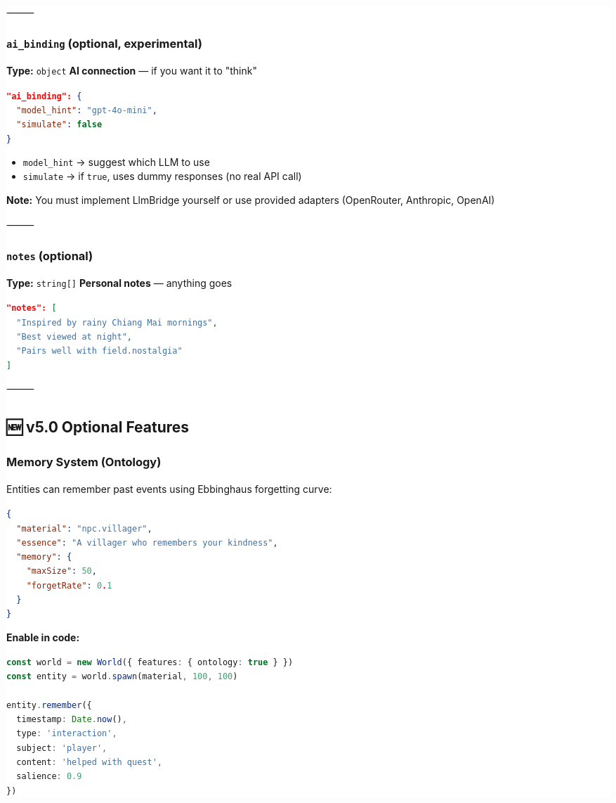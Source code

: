 ⸻

### `ai_binding` (optional, experimental)
**Type:** `object`
**AI connection** — if you want it to "think"

```json
"ai_binding": {
  "model_hint": "gpt-4o-mini",
  "simulate": false
}
```

- `model_hint` → suggest which LLM to use
- `simulate` → if `true`, uses dummy responses (no real API call)

**Note:** You must implement LlmBridge yourself or use provided adapters (OpenRouter, Anthropic, OpenAI)

⸻

### `notes` (optional)
**Type:** `string[]`
**Personal notes** — anything goes

```json
"notes": [
  "Inspired by rainy Chiang Mai mornings",
  "Best viewed at night",
  "Pairs well with field.nostalgia"
]
```

⸻

## 🆕 v5.0 Optional Features

### Memory System (Ontology)

Entities can remember past events using Ebbinghaus forgetting curve:

```json
{
  "material": "npc.villager",
  "essence": "A villager who remembers your kindness",
  "memory": {
    "maxSize": 50,
    "forgetRate": 0.1
  }
}
```

**Enable in code:**
```typescript
const world = new World({ features: { ontology: true } })
const entity = world.spawn(material, 100, 100)

entity.remember({
  timestamp: Date.now(),
  type: 'interaction',
  subject: 'player',
  content: 'helped with quest',
  salience: 0.9
})
```
